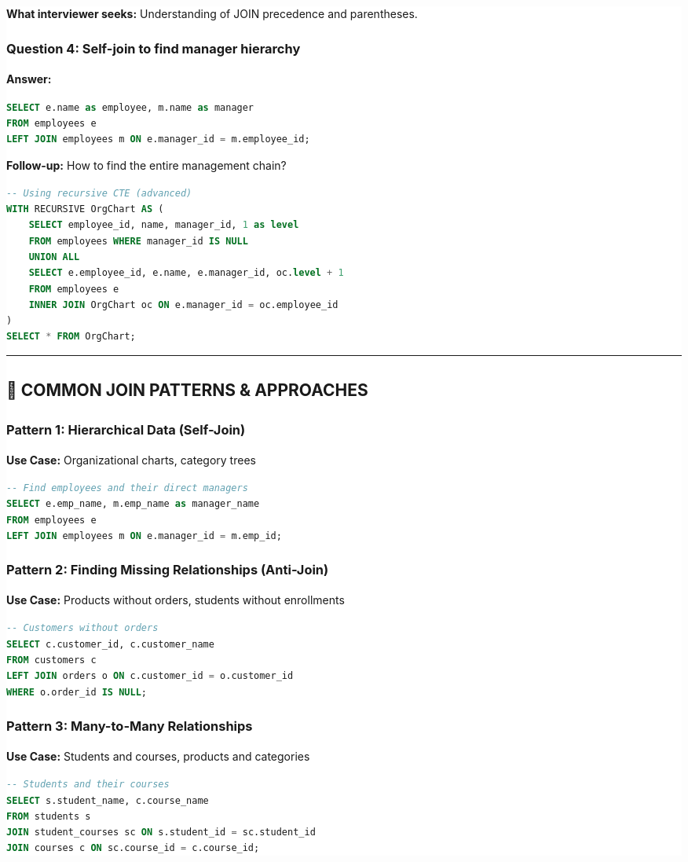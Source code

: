 **What interviewer seeks:** Understanding of JOIN precedence and parentheses.

### **Question 4: Self-join to find manager hierarchy**
**Answer:**
```sql
SELECT e.name as employee, m.name as manager
FROM employees e
LEFT JOIN employees m ON e.manager_id = m.employee_id;
```

**Follow-up:** How to find the entire management chain?
```sql
-- Using recursive CTE (advanced)
WITH RECURSIVE OrgChart AS (
    SELECT employee_id, name, manager_id, 1 as level
    FROM employees WHERE manager_id IS NULL
    UNION ALL
    SELECT e.employee_id, e.name, e.manager_id, oc.level + 1
    FROM employees e
    INNER JOIN OrgChart oc ON e.manager_id = oc.employee_id
)
SELECT * FROM OrgChart;
```

---

## 🔄 **COMMON JOIN PATTERNS & APPROACHES**

### **Pattern 1: Hierarchical Data (Self-Join)**
**Use Case:** Organizational charts, category trees
```sql
-- Find employees and their direct managers
SELECT e.emp_name, m.emp_name as manager_name
FROM employees e
LEFT JOIN employees m ON e.manager_id = m.emp_id;
```

### **Pattern 2: Finding Missing Relationships (Anti-Join)**
**Use Case:** Products without orders, students without enrollments
```sql
-- Customers without orders
SELECT c.customer_id, c.customer_name
FROM customers c
LEFT JOIN orders o ON c.customer_id = o.customer_id
WHERE o.order_id IS NULL;
```

### **Pattern 3: Many-to-Many Relationships**
**Use Case:** Students and courses, products and categories
```sql
-- Students and their courses
SELECT s.student_name, c.course_name
FROM students s
JOIN student_courses sc ON s.student_id = sc.student_id
JOIN courses c ON sc.course_id = c.course_id;
```
